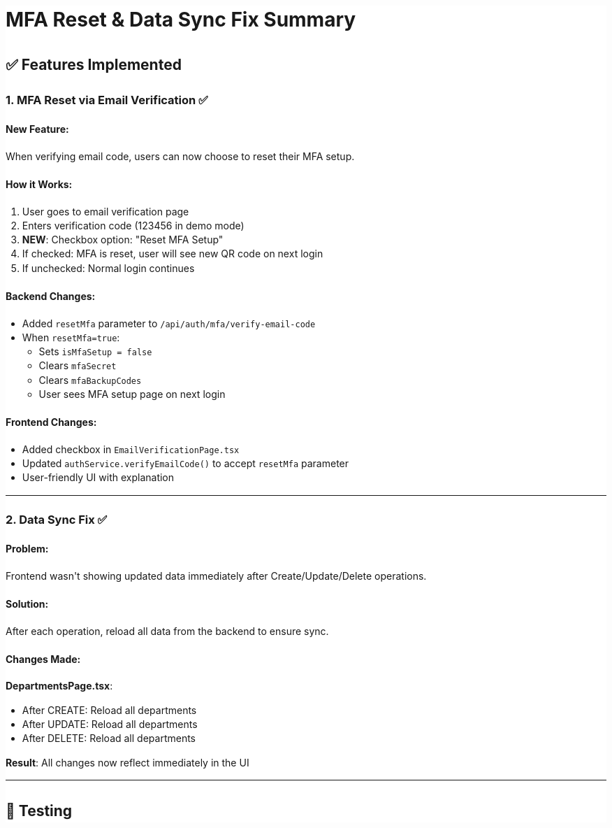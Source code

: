 # MFA Reset & Data Sync Fix Summary

## ✅ Features Implemented

### 1. **MFA Reset via Email Verification** ✅

#### New Feature:
When verifying email code, users can now choose to reset their MFA setup.

#### How it Works:
1. User goes to email verification page
2. Enters verification code (123456 in demo mode)
3. **NEW**: Checkbox option: "Reset MFA Setup"
4. If checked: MFA is reset, user will see new QR code on next login
5. If unchecked: Normal login continues

#### Backend Changes:
- Added `resetMfa` parameter to `/api/auth/mfa/verify-email-code`
- When `resetMfa=true`:
  - Sets `isMfaSetup = false`
  - Clears `mfaSecret`
  - Clears `mfaBackupCodes`
  - User sees MFA setup page on next login

#### Frontend Changes:
- Added checkbox in `EmailVerificationPage.tsx`
- Updated `authService.verifyEmailCode()` to accept `resetMfa` parameter
- User-friendly UI with explanation

---

### 2. **Data Sync Fix** ✅

#### Problem:
Frontend wasn't showing updated data immediately after Create/Update/Delete operations.

#### Solution:
After each operation, reload all data from the backend to ensure sync.

#### Changes Made:

**DepartmentsPage.tsx**:
- After CREATE: Reload all departments
- After UPDATE: Reload all departments
- After DELETE: Reload all departments

**Result**: All changes now reflect immediately in the UI

---

## 🧪 Testing
